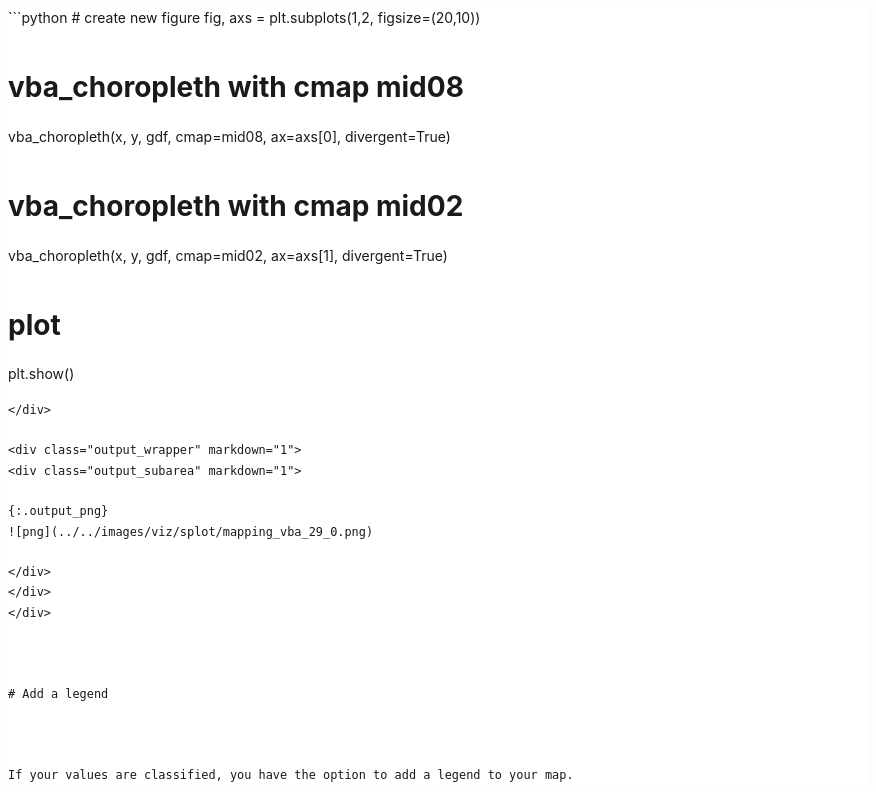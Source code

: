 </div>



<div markdown="1" class="cell code_cell">
<div class="input_area" markdown="1">
```python
# create new figure
fig, axs = plt.subplots(1,2, figsize=(20,10))

# vba_choropleth with cmap mid08
vba_choropleth(x, y, gdf, cmap=mid08, ax=axs[0], divergent=True)

# vba_choropleth with cmap mid02
vba_choropleth(x, y, gdf, cmap=mid02, ax=axs[1], divergent=True)

# plot
plt.show()

```
</div>

<div class="output_wrapper" markdown="1">
<div class="output_subarea" markdown="1">

{:.output_png}
![png](../../images/viz/splot/mapping_vba_29_0.png)

</div>
</div>
</div>



# Add a legend



If your values are classified, you have the option to add a legend to your map.
